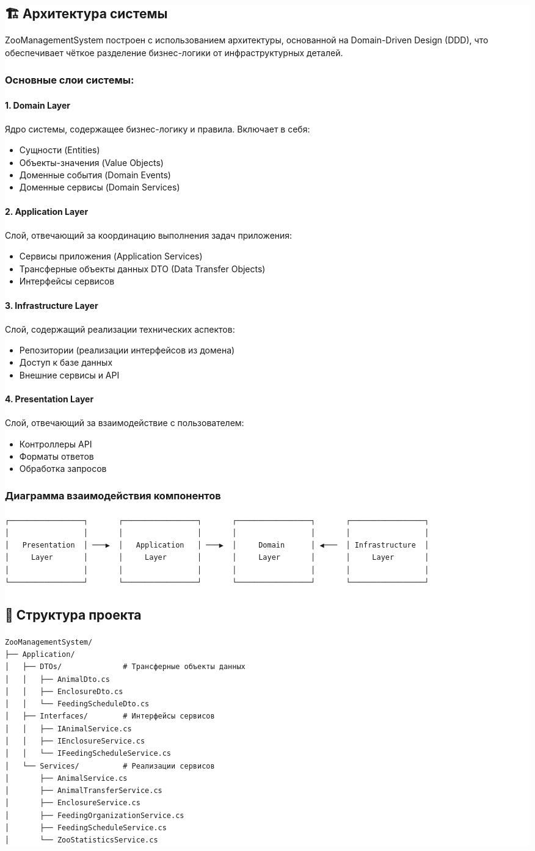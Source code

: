 ## 🏗️ Архитектура системы

ZooManagementSystem построен с использованием архитектуры, основанной на Domain-Driven Design (DDD), что обеспечивает чёткое разделение бизнес-логики от инфраструктурных деталей.

### Основные слои системы:

#### 1. Domain Layer
Ядро системы, содержащее бизнес-логику и правила. Включает в себя:
- Сущности (Entities)
- Объекты-значения (Value Objects)
- Доменные события (Domain Events)
- Доменные сервисы (Domain Services)

#### 2. Application Layer
Слой, отвечающий за координацию выполнения задач приложения:
- Сервисы приложения (Application Services)
- Трансферные объекты данных DTO (Data Transfer Objects)
- Интерфейсы сервисов

#### 3. Infrastructure Layer
Слой, содержащий реализации технических аспектов:
- Репозитории (реализации интерфейсов из домена)
- Доступ к базе данных
- Внешние сервисы и API

#### 4. Presentation Layer
Слой, отвечающий за взаимодействие с пользователем:
- Контроллеры API
- Форматы ответов
- Обработка запросов

### Диаграмма взаимодействия компонентов

```
┌─────────────────┐       ┌─────────────────┐       ┌─────────────────┐       ┌─────────────────┐
│                 │       │                 │       │                 │       │                 │
│   Presentation  │ ───▶  │   Application   │ ───▶  │     Domain      │ ◀───  │ Infrastructure  │
│     Layer       │       │     Layer       │       │     Layer       │       │     Layer       │
│                 │       │                 │       │                 │       │                 │
└─────────────────┘       └─────────────────┘       └─────────────────┘       └─────────────────┘
```

## 📁 Структура проекта

```
ZooManagementSystem/
├── Application/
│   ├── DTOs/              # Трансферные объекты данных
│   │   ├── AnimalDto.cs
│   │   ├── EnclosureDto.cs
│   │   └── FeedingScheduleDto.cs
│   ├── Interfaces/        # Интерфейсы сервисов
│   │   ├── IAnimalService.cs
│   │   ├── IEnclosureService.cs
│   │   └── IFeedingScheduleService.cs
│   └── Services/          # Реализации сервисов
│       ├── AnimalService.cs
│       ├── AnimalTransferService.cs
│       ├── EnclosureService.cs
│       ├── FeedingOrganizationService.cs
│       ├── FeedingScheduleService.cs
│       └── ZooStatisticsService.cs
```